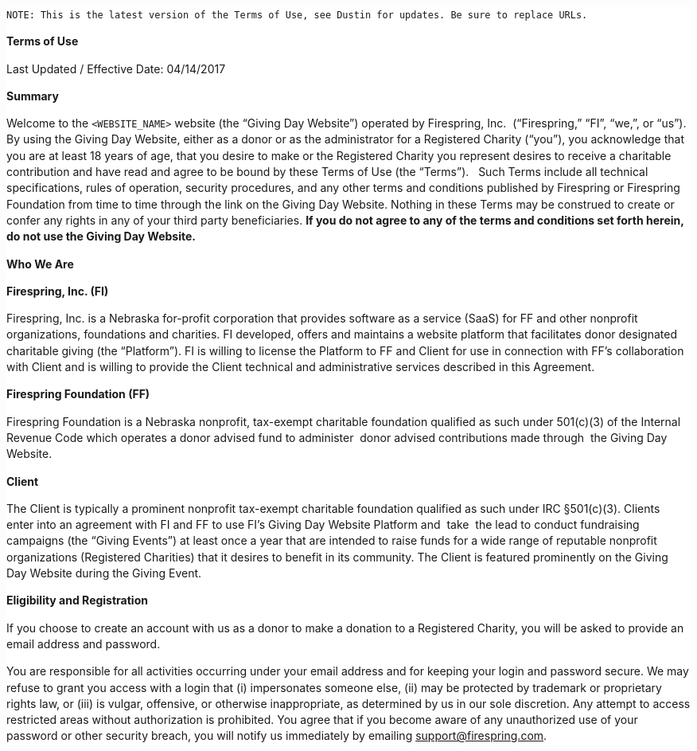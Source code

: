 `NOTE: This is the latest version of the Terms of Use, see Dustin for updates. Be sure to replace URLs.`

**Terms of Use**

Last Updated / Effective Date: 04/14/2017 

**Summary**

Welcome to the `<WEBSITE_NAME>` website (the “Giving Day Website”) operated by Firespring, Inc.  (“Firespring,” “FI”, “we,”, or “us”). By using the Giving Day Website, either as a donor or as the administrator for a Registered Charity (“you”), you acknowledge that you are at least 18 years of age, that you desire to make or the Registered Charity you represent desires to receive a charitable contribution and have read and agree to be bound by these Terms of Use (the “Terms”).   Such Terms include all technical specifications, rules of operation, security procedures, and any other terms and conditions published by Firespring or Firespring Foundation from time to time through the link on the Giving Day Website. Nothing in these Terms may be construed to create or confer any rights in any of your third party beneficiaries. **If you do not agree to any of the terms and conditions set forth herein, do not use the Giving Day Website.**

**Who We Are**

**Firespring, Inc. (FI)**

Firespring, Inc. is a Nebraska for-profit corporation that provides software as a service (SaaS) for FF and other nonprofit organizations, foundations and charities. FI developed, offers and maintains a website platform that facilitates donor designated charitable giving (the “Platform”). FI is willing to license the Platform to FF and Client for use in connection with FF’s collaboration with Client and is willing to provide the Client technical and administrative services described in this Agreement. 

**Firespring Foundation (FF)**

Firespring Foundation is a Nebraska nonprofit, tax-exempt charitable foundation qualified as such under 501(c)(3) of the Internal Revenue Code which operates a donor advised fund to administer  donor advised contributions made through  the Giving Day Website. 

**Client**

The Client is typically a prominent nonprofit tax-exempt charitable foundation qualified as such under IRC §501(c)(3). Clients  enter into an agreement with FI and FF to use FI’s Giving Day Website Platform and  take  the lead to conduct fundraising campaigns (the “Giving Events”) at least once a year that are intended to raise funds for a wide range of reputable nonprofit organizations (Registered Charities) that it desires to benefit in its community. The Client is featured prominently on the Giving Day Website during the Giving Event.  

**Eligibility and Registration**

If you choose to create an account with us as a donor to make a donation to a Registered Charity, you will be asked to provide an email address and password. 

You are responsible for all activities occurring under your email address and for keeping your login and password secure. We may refuse to grant you access with a login that (i) impersonates someone else, (ii) may be protected by trademark or proprietary rights law, or (iii) is vulgar, offensive, or otherwise inappropriate, as determined by us in our sole discretion. Any attempt to access restricted areas without authorization is prohibited. You agree that if you become aware of any unauthorized use of your password or other security breach, you will notify us immediately by emailing support@firespring.com.
